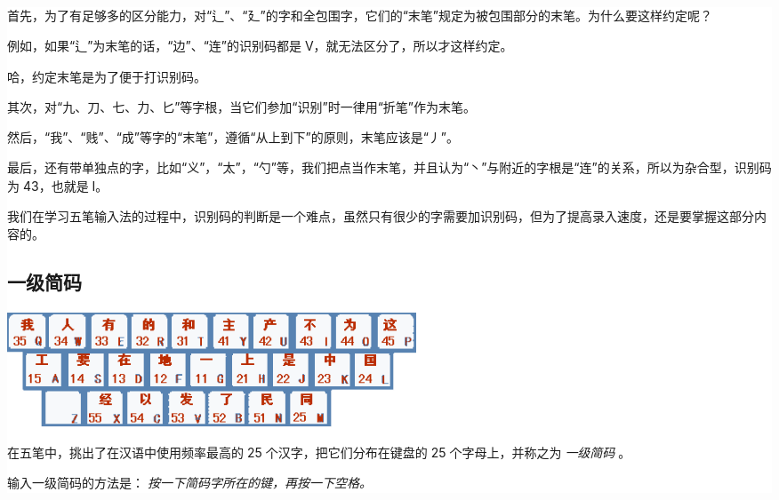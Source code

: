 首先，为了有足够多的区分能力，对“辶”、“廴”的字和全包围字，它们的“末笔”规定为被包围部分的末笔。为什么要这样约定呢？

例如，如果“辶”为末笔的话，“边”、“连”的识别码都是 V，就无法区分了，所以才这样约定。

<div class="oh-essay">
哈，约定末笔是为了便于打识别码。
</div>

其次，对“九、刀、七、力、匕”等字根，当它们参加“识别”时一律用“折笔”作为末笔。

然后，“我”、“贱”、“成”等字的“末笔”，遵循“从上到下”的原则，末笔应该是“丿”。

最后，还有带单独点的字，比如“义”，“太”，“勺”等，我们把点当作末笔，并且认为“丶”与附近的字根是“连”的关系，所以为杂合型，识别码为 43，也就是 I。

我们在学习五笔输入法的过程中，识别码的判断是一个难点，虽然只有很少的字需要加识别码，但为了提高录入速度，还是要掌握这部分内容的。

## 一级简码

<img src="imgs/wubi-9.gif" width="460" />

在五笔中，挑出了在汉语中使用频率最高的 25 个汉字，把它们分布在键盘的 25 个字母上，并称之为 _一级简码_ 。

输入一级简码的方法是： _按一下简码字所在的键，再按一下空格。_



[2]: http://www.wubizi.net/wubi/wbfjtu.html

[1]: http://www.wubizi.net/xuewubi/
